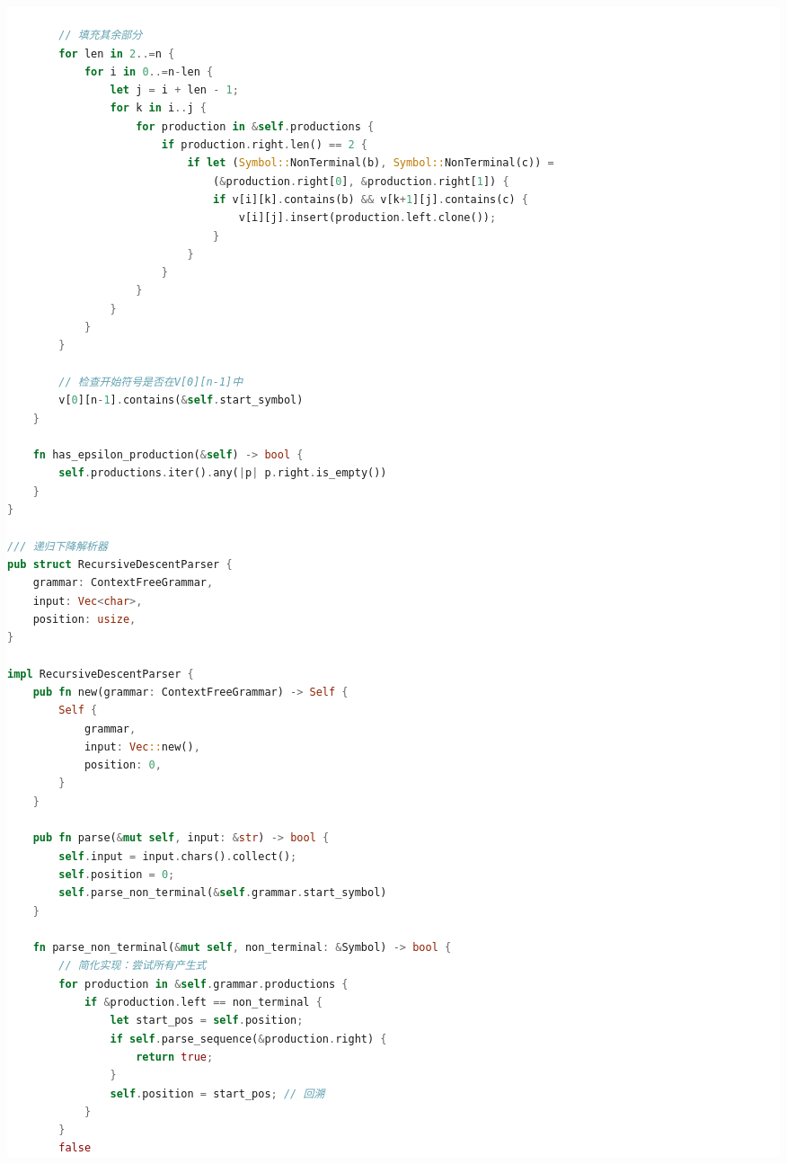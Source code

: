 ```rust
        
        // 填充其余部分
        for len in 2..=n {
            for i in 0..=n-len {
                let j = i + len - 1;
                for k in i..j {
                    for production in &self.productions {
                        if production.right.len() == 2 {
                            if let (Symbol::NonTerminal(b), Symbol::NonTerminal(c)) = 
                                (&production.right[0], &production.right[1]) {
                                if v[i][k].contains(b) && v[k+1][j].contains(c) {
                                    v[i][j].insert(production.left.clone());
                                }
                            }
                        }
                    }
                }
            }
        }
        
        // 检查开始符号是否在V[0][n-1]中
        v[0][n-1].contains(&self.start_symbol)
    }
    
    fn has_epsilon_production(&self) -> bool {
        self.productions.iter().any(|p| p.right.is_empty())
    }
}

/// 递归下降解析器
pub struct RecursiveDescentParser {
    grammar: ContextFreeGrammar,
    input: Vec<char>,
    position: usize,
}

impl RecursiveDescentParser {
    pub fn new(grammar: ContextFreeGrammar) -> Self {
        Self {
            grammar,
            input: Vec::new(),
            position: 0,
        }
    }
    
    pub fn parse(&mut self, input: &str) -> bool {
        self.input = input.chars().collect();
        self.position = 0;
        self.parse_non_terminal(&self.grammar.start_symbol)
    }
    
    fn parse_non_terminal(&mut self, non_terminal: &Symbol) -> bool {
        // 简化实现：尝试所有产生式
        for production in &self.grammar.productions {
            if &production.left == non_terminal {
                let start_pos = self.position;
                if self.parse_sequence(&production.right) {
                    return true;
                }
                self.position = start_pos; // 回溯
            }
        }
        false
```